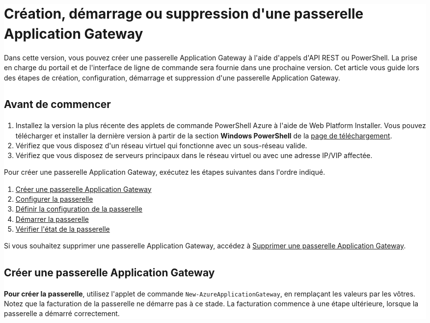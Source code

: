 <properties 
   pageTitle="Création, démarrage ou suppression d'une passerelle Application Gateway | Microsoft Azure"
   description="Cette page fournit des instructions pour créer, configurer, démarrer et supprimer une passerelle Application Gateway Azure"
   documentationCenter="na"
   services="application-gateway"
   authors="joaoma"
   manager="jdial"
   editor="tysonn"/>
<tags 
   ms.service="application-gateway"
   ms.devlang="na"
   ms.topic="hero-article" 
   ms.tgt_pltfrm="na"
   ms.workload="infrastructure-services" 
   ms.date="06/30/2015"
   ms.author="joaoma"/>

# Création, démarrage ou suppression d'une passerelle Application Gateway

Dans cette version, vous pouvez créer une passerelle Application Gateway à l'aide d'appels d'API REST ou PowerShell. La prise en charge du portail et de l'interface de ligne de commande sera fournie dans une prochaine version. Cet article vous guide lors des étapes de création, configuration, démarrage et suppression d'une passerelle Application Gateway.

## Avant de commencer

1. Installez la version la plus récente des applets de commande PowerShell Azure à l'aide de Web Platform Installer. Vous pouvez télécharger et installer la dernière version à partir de la section **Windows PowerShell** de la [page de téléchargement](http://azure.microsoft.com/downloads/).
2. Vérifiez que vous disposez d'un réseau virtuel qui fonctionne avec un sous-réseau valide.
3. Vérifiez que vous disposez de serveurs principaux dans le réseau virtuel ou avec une adresse IP/VIP affectée.


Pour créer une passerelle Application Gateway, exécutez les étapes suivantes dans l'ordre indiqué.

1. [Créer une passerelle Application Gateway](#create-a-new-application-gateway)
2. [Configurer la passerelle](#configure-the-gateway)
3. [Définir la configuration de la passerelle](#set-the-gateway-configuration)
4. [Démarrer la passerelle](#start-the-gateway)
4. [Vérifier l'état de la passerelle](#verify-the-gateway-status)

Si vous souhaitez supprimer une passerelle Application Gateway, accédez à [Supprimer une passerelle Application Gateway](#delete-an-application-gateway).

## Créer une passerelle Application Gateway

**Pour créer la passerelle**, utilisez l'applet de commande `New-AzureApplicationGateway`, en remplaçant les valeurs par les vôtres. Notez que la facturation de la passerelle ne démarre pas à ce stade. La facturation commence à une étape ultérieure, lorsque la passerelle a démarré correctement.

